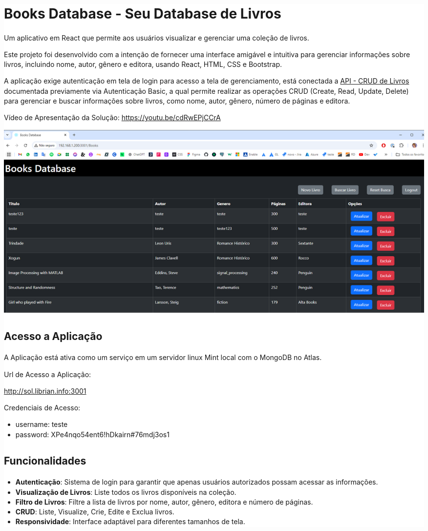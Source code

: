 # Books Database - Seu Database de Livros

Um aplicativo em React que permite aos usuários visualizar e gerenciar uma coleção de livros. 

Este projeto foi desenvolvido com a intenção de fornecer uma interface amigável e intuitiva para gerenciar informações sobre livros, incluindo nome, autor, gênero e editora, usando React, HTML, CSS e Bootstrap. 

A aplicação exige autenticação em tela de login para acesso a tela de gerenciamento, está conectada a [API - CRUD de Livros](https://github.com/gerusalobo/API-Livros) documentada previamente via Autenticação Basic, a qual permite realizar as operações CRUD (Create, Read, Update, Delete) para gerenciar e buscar informações sobre livros, como nome, autor, gênero, número de páginas e editora.

Vídeo de Apresentação da Solução: https://youtu.be/cdRwEPjCCrA

![](./img/img174942.png)



## Acesso a Aplicação

A Aplicação está ativa como um serviço em um servidor linux Mint local com o MongoDB no Atlas.

Url de Acesso a Aplicação:

http://sol.librian.info:3001

Credenciais de Acesso:
- username: teste
- password: XPe4nqo54ent6!hDkairn#76mdj3os1


## Funcionalidades

- **Autenticação**: Sistema de login para garantir que apenas usuários autorizados possam acessar as informações. 
- **Visualização de Livros**: Liste todos os livros disponíveis na coleção.
- **Filtro de Livros**: Filtre a lista de livros por nome, autor, gênero, editora e número de páginas.
- **CRUD**: Liste, Visualize, Crie, Edite e Exclua livros.
- **Responsividade**: Interface adaptável para diferentes tamanhos de tela.
